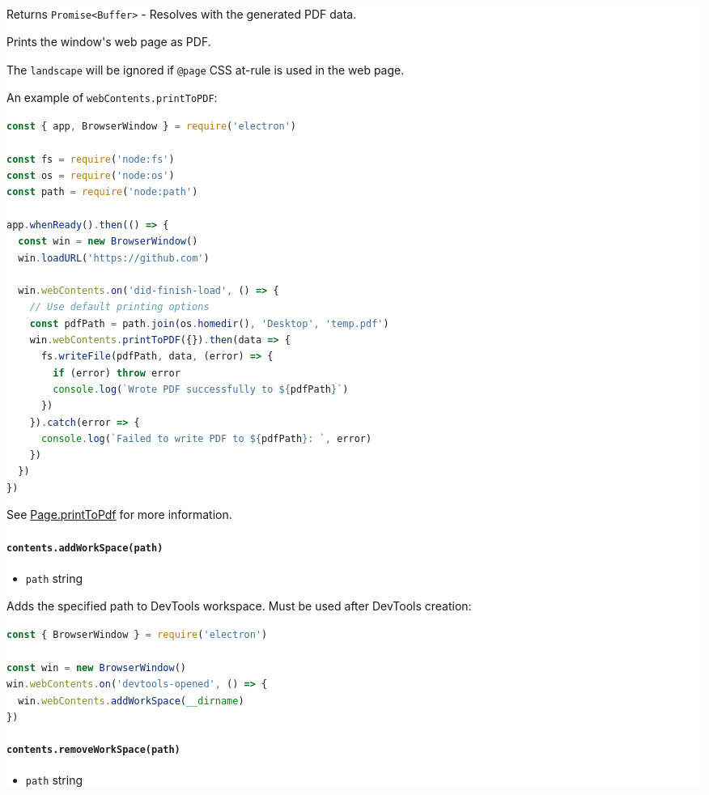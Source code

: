 Returns `Promise<Buffer>` - Resolves with the generated PDF data.

Prints the window's web page as PDF.

The `landscape` will be ignored if `@page` CSS at-rule is used in the web page.

An example of `webContents.printToPDF`:

```js
const { app, BrowserWindow } = require('electron')

const fs = require('node:fs')
const os = require('node:os')
const path = require('node:path')

app.whenReady().then(() => {
  const win = new BrowserWindow()
  win.loadURL('https://github.com')

  win.webContents.on('did-finish-load', () => {
    // Use default printing options
    const pdfPath = path.join(os.homedir(), 'Desktop', 'temp.pdf')
    win.webContents.printToPDF({}).then(data => {
      fs.writeFile(pdfPath, data, (error) => {
        if (error) throw error
        console.log(`Wrote PDF successfully to ${pdfPath}`)
      })
    }).catch(error => {
      console.log(`Failed to write PDF to ${pdfPath}: `, error)
    })
  })
})
```

See [Page.printToPdf](https://chromedevtools.github.io/devtools-protocol/tot/Page/#method-printToPDF) for more information.

#### `contents.addWorkSpace(path)`

* `path` string

Adds the specified path to DevTools workspace. Must be used after DevTools
creation:

```js
const { BrowserWindow } = require('electron')

const win = new BrowserWindow()
win.webContents.on('devtools-opened', () => {
  win.webContents.addWorkSpace(__dirname)
})
```

#### `contents.removeWorkSpace(path)`

* `path` string
